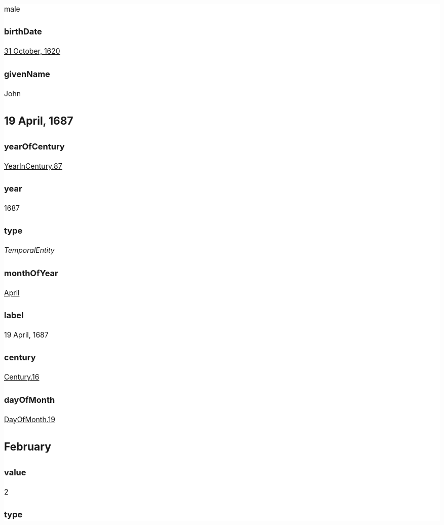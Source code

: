 male

### birthDate


[31 October, 1620](#31-October-1620)

### givenName


John

## 19 April, 1687

### yearOfCentury


[YearInCentury.87](#YearInCentury.87)

### year


1687

### type


*TemporalEntity*

### monthOfYear


[April](#April)

### label


19 April, 1687

### century


[Century.16](#Century.16)

### dayOfMonth


[DayOfMonth.19](#DayOfMonth.19)

## February

### value


2

### type
